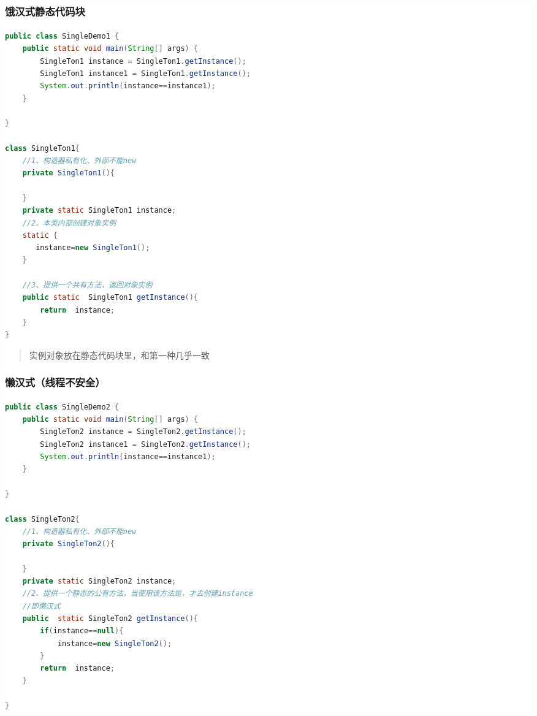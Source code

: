 ### 饿汉式静态代码块

```java
public class SingleDemo1 {
    public static void main(String[] args) {
        SingleTon1 instance = SingleTon1.getInstance();
        SingleTon1 instance1 = SingleTon1.getInstance();
        System.out.println(instance==instance1);
    }

}

class SingleTon1{
    //1、构造器私有化、外部不能new
    private SingleTon1(){

    }
    private static SingleTon1 instance;
    //2、本类内部创建对象实例
    static {
       instance=new SingleTon1();
    }

    //3、提供一个共有方法，返回对象实例
    public static  SingleTon1 getInstance(){
        return  instance;
    }
}
```

>  实例对象放在静态代码块里，和第一种几乎一致

### 懒汉式（线程不安全）

```java
public class SingleDemo2 {
    public static void main(String[] args) {
        SingleTon2 instance = SingleTon2.getInstance();
        SingleTon2 instance1 = SingleTon2.getInstance();
        System.out.println(instance==instance1);
    }

}

class SingleTon2{
    //1、构造器私有化、外部不能new
    private SingleTon2(){

    }
    private static SingleTon2 instance;
    //2、提供一个静态的公有方法，当使用该方法是，才去创建instance
    //即懒汉式
    public  static SingleTon2 getInstance(){
        if(instance==null){
            instance=new SingleTon2();
        }
        return  instance;
    }
   
}
```
